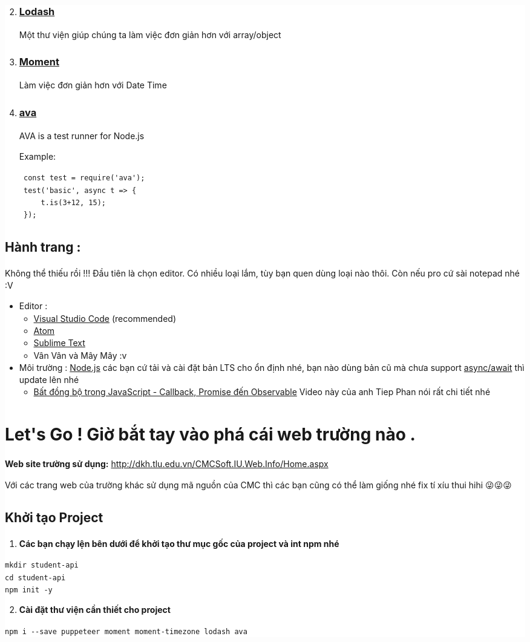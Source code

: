 2. ### **[Lodash](https://lodash.com/docs/4.17.15)**
   Một thư viện giúp chúng ta làm việc đơn giản hơn với array/object
3. ### **[Moment](https://momentjs.com/docs/)**
   Làm việc đơn giản hơn với Date Time
4. ### **[ava](https://www.npmjs.com/package/ava)**

   AVA is a test runner for Node.js

   Example:

   ```
    const test = require('ava');
    test('basic', async t => {
        t.is(3+12, 15);
    });
   ```

## Hành trang :

Không thể thiếu rồi !!! Đầu tiên là chọn editor. Có nhiều loại lắm, tùy bạn quen dùng loại nào thôi. Còn nếu pro cứ sài notepad nhé :V

- Editor :
  - [Visual Studio Code](https://code.visualstudio.com/) (recommended)
  - [Atom](https://atom.io/)
  - [Sublime Text](https://www.sublimetext.com/)
  - Vân Vân và Mây Mây :v
- Môi trường : [Node.js](https://nodejs.org/en/) các bạn cứ tải và cài đặt bản LTS cho ổn định nhé, bạn nào dùng bản cũ mà chưa support [async/await](https://developer.mozilla.org/en-US/docs/Web/JavaScript/Reference/Statements/async_function) thì update lên nhé
  - [Bất đồng bộ trong JavaScript - Callback, Promise đến Observable](https://www.youtube.com/watch?v=qW3raOCefms) Video này của anh Tiep Phan nói rất chi tiết nhé

# Let's Go ! Giờ bắt tay vào phá cái web trường nào .

**Web site trường sử dụng:** http://dkh.tlu.edu.vn/CMCSoft.IU.Web.Info/Home.aspx

Với các trang web của trường khác sử dụng mã nguồn của CMC thì các bạn cũng có thể làm giống nhé fix tí xíu thui hihi 😜😜😜

## Khởi tạo Project

1. **Các bạn chạy lện bên dưới để khởi tạo thư mục gốc của project và int npm nhé**

```
mkdir student-api
cd student-api
npm init -y
```

2.  **Cài đặt thư viện cần thiết cho project**

```
npm i --save puppeteer moment moment-timezone lodash ava
```
